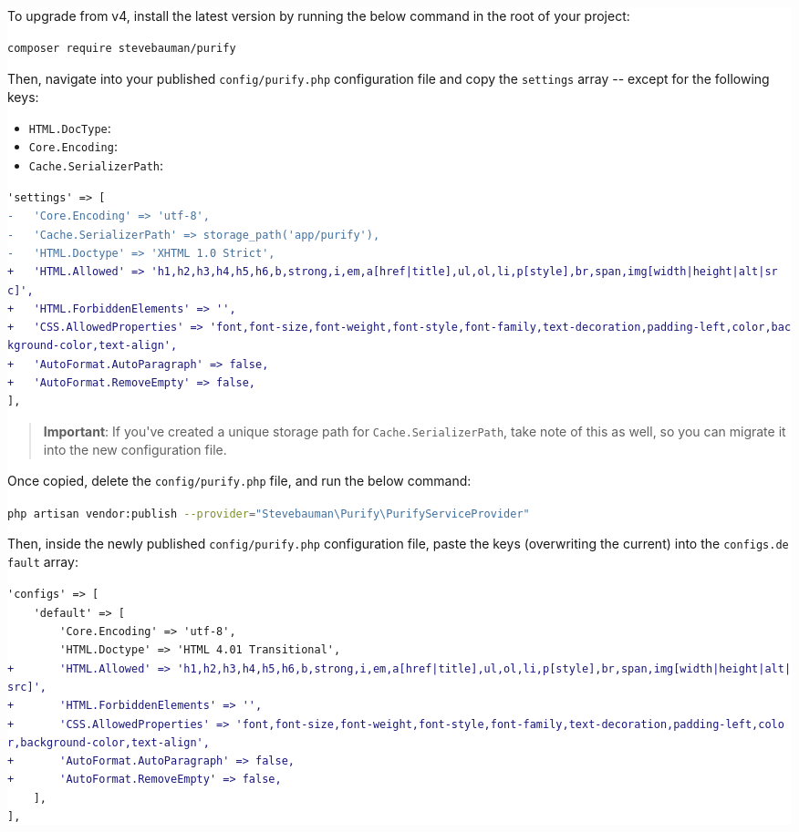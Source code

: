 To upgrade from v4, install the latest version by running the below command in the root of your project:

```bash
composer require stevebauman/purify
```

Then, navigate into your published `config/purify.php` configuration file and
copy the `settings` array -- except for the following keys:

-   `HTML.DocType`:
-   `Core.Encoding`:
-   `Cache.SerializerPath`:

```diff
'settings' => [
-   'Core.Encoding' => 'utf-8',
-   'Cache.SerializerPath' => storage_path('app/purify'),
-   'HTML.Doctype' => 'XHTML 1.0 Strict',
+   'HTML.Allowed' => 'h1,h2,h3,h4,h5,h6,b,strong,i,em,a[href|title],ul,ol,li,p[style],br,span,img[width|height|alt|src]',
+   'HTML.ForbiddenElements' => '',
+   'CSS.AllowedProperties' => 'font,font-size,font-weight,font-style,font-family,text-decoration,padding-left,color,background-color,text-align',
+   'AutoFormat.AutoParagraph' => false,
+   'AutoFormat.RemoveEmpty' => false,
],
```

> **Important**: If you've created a unique storage path for `Cache.SerializerPath`,
> take note of this as well, so you can migrate it into the new configuration file.

Once copied, delete the `config/purify.php` file, and run the below command:

```bash
php artisan vendor:publish --provider="Stevebauman\Purify\PurifyServiceProvider"
```

Then, inside the newly published `config/purify.php` configuration file, paste
the keys (overwriting the current) into the `configs.default` array:

```diff
'configs' => [
    'default' => [
        'Core.Encoding' => 'utf-8',
        'HTML.Doctype' => 'HTML 4.01 Transitional',
+       'HTML.Allowed' => 'h1,h2,h3,h4,h5,h6,b,strong,i,em,a[href|title],ul,ol,li,p[style],br,span,img[width|height|alt|src]',
+       'HTML.ForbiddenElements' => '',
+       'CSS.AllowedProperties' => 'font,font-size,font-weight,font-style,font-family,text-decoration,padding-left,color,background-color,text-align',
+       'AutoFormat.AutoParagraph' => false,
+       'AutoFormat.RemoveEmpty' => false,
    ],
],
```
